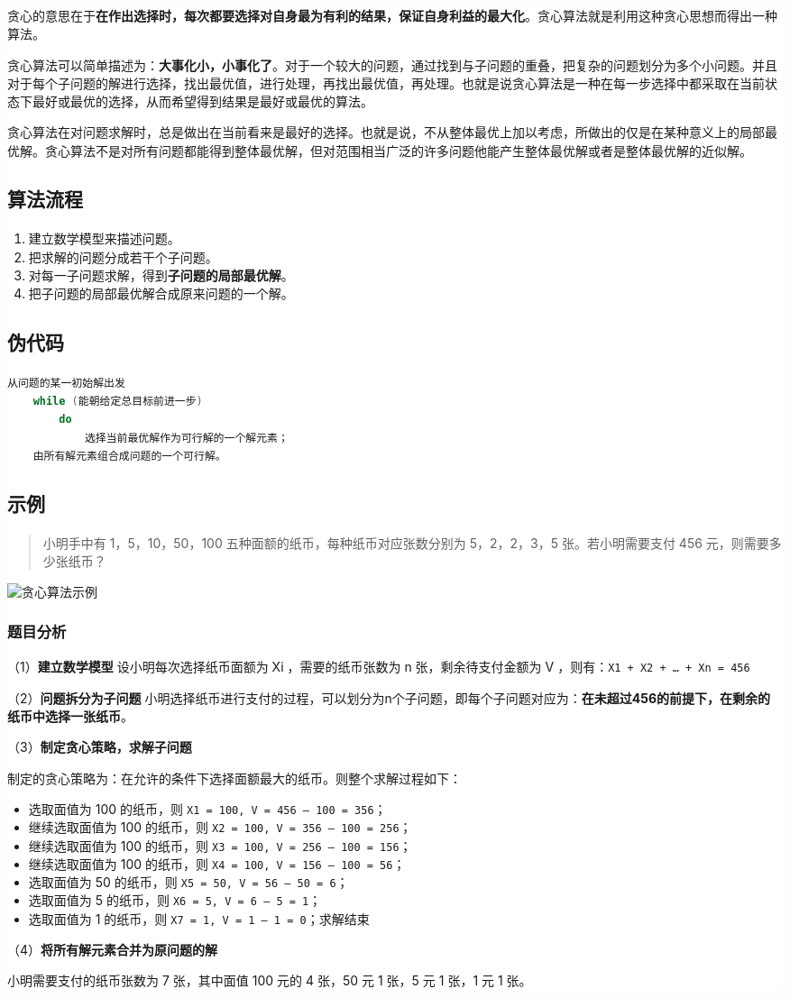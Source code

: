 贪心的意思在于**在作出选择时，每次都要选择对自身最为有利的结果，保证自身利益的最大化**。贪心算法就是利用这种贪心思想而得出一种算法。

贪心算法可以简单描述为：**大事化小，小事化了**。对于一个较大的问题，通过找到与子问题的重叠，把复杂的问题划分为多个小问题。并且对于每个子问题的解进行选择，找出最优值，进行处理，再找出最优值，再处理。也就是说贪心算法是一种在每一步选择中都采取在当前状态下最好或最优的选择，从而希望得到结果是最好或最优的算法。

贪心算法在对问题求解时，总是做出在当前看来是最好的选择。也就是说，不从整体最优上加以考虑，所做出的仅是在某种意义上的局部最优解。贪心算法不是对所有问题都能得到整体最优解，但对范围相当广泛的许多问题他能产生整体最优解或者是整体最优解的近似解。

## 算法流程

1. 建立数学模型来描述问题。
2. 把求解的问题分成若干个子问题。
3. 对每一子问题求解，得到**子问题的局部最优解**。
4. 把子问题的局部最优解合成原来问题的一个解。

## 伪代码

```java
从问题的某一初始解出发
    while (能朝给定总目标前进一步) 
        do
            选择当前最优解作为可行解的一个解元素；
    由所有解元素组合成问题的一个可行解。
```

## 示例

> 小明手中有 1，5，10，50，100 五种面额的纸币，每种纸币对应张数分别为 5，2，2，3，5 张。若小明需要支付 456 元，则需要多少张纸币？

![贪心算法示例](https://typecho-1300745270.cos.ap-shanghai.myqcloud.com/typora/202109151611941.jpg)

### 题目分析

（1）**建立数学模型**
设小明每次选择纸币面额为 Xi ，需要的纸币张数为 n 张，剩余待支付金额为 V ，则有：`X1 + X2 + … + Xn = 456`

（2）**问题拆分为子问题**
小明选择纸币进行支付的过程，可以划分为n个子问题，即每个子问题对应为：**在未超过456的前提下，在剩余的纸币中选择一张纸币**。

（3）**制定贪心策略，求解子问题**

制定的贪心策略为：在允许的条件下选择面额最大的纸币。则整个求解过程如下：

- 选取面值为 100 的纸币，则 `X1 = 100, V = 456 – 100 = 356`；
- 继续选取面值为 100 的纸币，则 `X2 = 100, V = 356 – 100 = 256`；
- 继续选取面值为 100 的纸币，则 `X3 = 100, V = 256 – 100 = 156`；
- 继续选取面值为 100 的纸币，则 `X4 = 100, V = 156 – 100 = 56`；
- 选取面值为 50 的纸币，则 `X5 = 50, V = 56 – 50 = 6`；
- 选取面值为 5 的纸币，则 `X6 = 5, V = 6 – 5 = 1`；
- 选取面值为 1 的纸币，则 `X7 = 1, V = 1 – 1 = 0`；求解结束

（4）**将所有解元素合并为原问题的解**

小明需要支付的纸币张数为 7 张，其中面值 100 元的 4 张，50 元 1 张，5 元 1 张，1 元 1 张。
